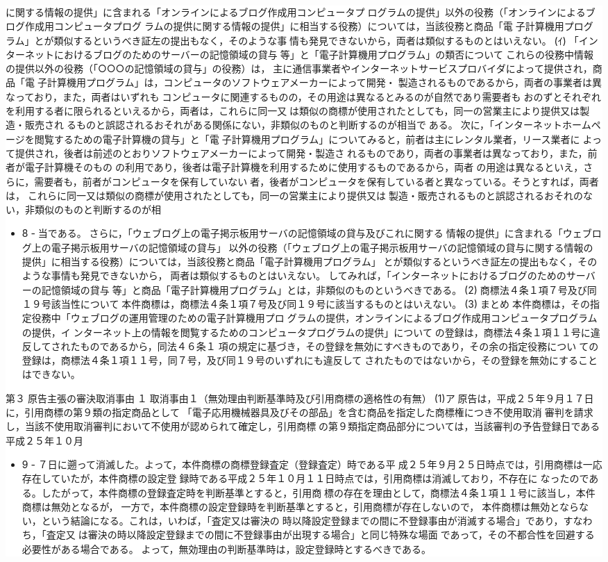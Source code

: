 に関する情報の提供」に含まれる「オンラインによるブログ作成用コンピュータプ
ログラムの提供」以外の役務（「オンラインによるブログ作成用コンピュータプログ
ラムの提供に関する情報の提供」に相当する役務）については，当該役務と商品「電
子計算機用プログラム」とが類似するというべき証左の提出もなく，そのような事
情も発見できないから，両者は類似するものとはいえない。 
    (ｲ) 「インターネットにおけるブログのためのサーバーの記憶領域の貸与
等」と「電子計算機用プログラム」の類否について 
 これらの役務中情報の提供以外の役務（「○○○の記憶領域の貸与」の役務）は，
主に通信事業者やインターネットサービスプロバイダによって提供され，商品「電
子計算機用プログラム」は，コンピュータのソフトウェアメーカーによって開発・
製造されるものであるから，両者の事業者は異なっており，また，両者はいずれも
コンピュータに関連するものの，その用途は異なるとみるのが自然であり需要者も
おのずとそれぞれを利用する者に限られるといえるから，両者は，これらに同一又
は類似の商標が使用されたとしても，同一の営業主により提供又は製造・販売され
るものと誤認されるおそれがある関係にない，非類似のものと判断するのが相当で
ある。 
 次に，「インターネットホームページを閲覧するための電子計算機の貸与」と「電
子計算機用プログラム」についてみると，前者は主にレンタル業者，リース業者に
よって提供され，後者は前述のとおりソフトウェアメーカーによって開発・製造さ
れるものであり，両者の事業者は異なっており，また，前者が電子計算機そのもの
の利用であり，後者は電子計算機を利用するために使用するものであるから，両者
の用途は異なるといえ，さらに，需要者も，前者がコンピュータを保有していない
者，後者がコンピュータを保有している者と異なっている。そうとすれば，両者は，
これらに同一又は類似の商標が使用されたとしても，同一の営業主により提供又は
製造・販売されるものと誤認されるおそれのない，非類似のものと判断するのが相
 - 8 - 
当である。 
 さらに，「ウェブログ上の電子掲示板用サーバの記憶領域の貸与及びこれに関する
情報の提供」に含まれる「ウェブログ上の電子掲示板用サーバの記憶領域の貸与」
以外の役務（「ウェブログ上の電子掲示板用サーバの記憶領域の貸与に関する情報の
提供」に相当する役務）については，当該役務と商品「電子計算機用プログラム」
とが類似するというべき証左の提出もなく，そのような事情も発見できないから，
両者は類似するものとはいえない。 
 してみれば，「インターネットにおけるブログのためのサーバーの記憶領域の貸与
等」と商品「電子計算機用プログラム」とは，非類似のものというべきである。 
  (2) 商標法４条１項７号及び同１９号該当性について 
本件商標は，商標法４条１項７号及び同１９号に該当するものとはいえない。 
  (3) まとめ 
本件商標は，その指定役務中「ウェブログの運用管理のための電子計算機用プロ
グラムの提供，オンラインによるブログ作成用コンピュータプログラムの提供，イ
ンターネット上の情報を閲覧するためのコンピュータプログラムの提供」について
の登録は，商標法４条１項１１号に違反してされたものであるから，同法４６条１
項の規定に基づき，その登録を無効にすべきものであり，その余の指定役務につい
ての登録は，商標法４条１項１１号，同７号，及び同１９号のいずれにも違反して
されたものではないから，その登録を無効にすることはできない。 
 
第３ 原告主張の審決取消事由 
 １ 取消事由１（無効理由判断基準時及び引用商標の適格性の有無） 
  (1)ア 原告は，平成２５年９月１７日に，引用商標の第９類の指定商品として
「電子応用機械器具及びその部品」を含む商品を指定した商標権につき不使用取消
審判を請求し，当該不使用取消審判において不使用が認められて確定し，引用商標
の第９類指定商品部分については，当該審判の予告登録日である平成２５年１０月
 - 9 - 
７日に遡って消滅した。よって，本件商標の商標登録査定（登録査定）時である平
成２５年９月２５日時点では，引用商標は一応存在していたが，本件商標の設定登
録時である平成２５年１０月１１日時点では，引用商標は消滅しており，不存在に
なったのである。したがって，本件商標の登録査定時を判断基準とすると，引用商
標の存在を理由として，商標法４条１項１１号に該当し，本件商標は無効となるが，
一方で，本件商標の設定登録時を判断基準とすると，引用商標が存在しないので，
本件商標は無効とならない，という結論になる。これは，いわば，「査定又は審決の
時以降設定登録までの間に不登録事由が消滅する場合」であり，すなわち，「査定又
は審決の時以降設定登録までの間に不登録事由が出現する場合」と同じ特殊な場面
であって，その不都合性を回避する必要性がある場合である。 
よって，無効理由の判断基準時は，設定登録時とするべきである。 